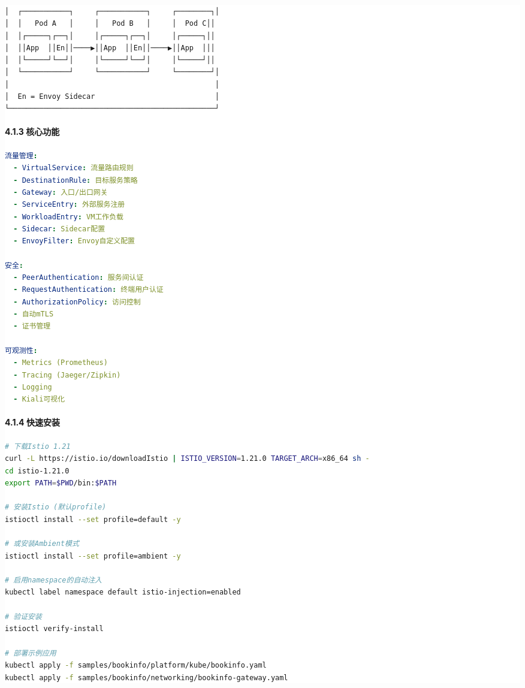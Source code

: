 ```text
│  ┌───────────┐     ┌───────────┐     ┌────────┐│
│  │   Pod A   │     │   Pod B   │     │  Pod C││
│  │┌─────┐┌──┐│     │┌─────┐┌──┐│     │┌─────┐││
│  ││App  ││En││────▶││App  ││En││────▶││App  │││
│  │└─────┘└──┘│     │└─────┘└──┘│     │└─────┘││
│  └───────────┘     └───────────┘     └────────┘│
│                                                │
│  En = Envoy Sidecar                            │
└────────────────────────────────────────────────┘
```

#### 4.1.3 核心功能

```yaml
流量管理:
  - VirtualService: 流量路由规则
  - DestinationRule: 目标服务策略
  - Gateway: 入口/出口网关
  - ServiceEntry: 外部服务注册
  - WorkloadEntry: VM工作负载
  - Sidecar: Sidecar配置
  - EnvoyFilter: Envoy自定义配置

安全:
  - PeerAuthentication: 服务间认证
  - RequestAuthentication: 终端用户认证
  - AuthorizationPolicy: 访问控制
  - 自动mTLS
  - 证书管理

可观测性:
  - Metrics (Prometheus)
  - Tracing (Jaeger/Zipkin)
  - Logging
  - Kiali可视化
```

#### 4.1.4 快速安装

```bash
# 下载Istio 1.21
curl -L https://istio.io/downloadIstio | ISTIO_VERSION=1.21.0 TARGET_ARCH=x86_64 sh -
cd istio-1.21.0
export PATH=$PWD/bin:$PATH

# 安装Istio (默认profile)
istioctl install --set profile=default -y

# 或安装Ambient模式
istioctl install --set profile=ambient -y

# 启用namespace的自动注入
kubectl label namespace default istio-injection=enabled

# 验证安装
istioctl verify-install

# 部署示例应用
kubectl apply -f samples/bookinfo/platform/kube/bookinfo.yaml
kubectl apply -f samples/bookinfo/networking/bookinfo-gateway.yaml
```
